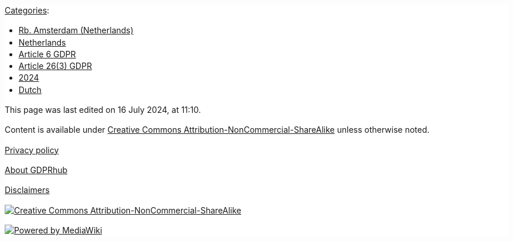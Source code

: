 [Categories](/index.php?title=Special:Categories "Special:Categories"):

*   [Rb. Amsterdam (Netherlands)](/index.php?title=Category:Rb._Amsterdam_\(Netherlands\) "Category:Rb. Amsterdam (Netherlands)")
*   [Netherlands](/index.php?title=Category:Netherlands "Category:Netherlands")
*   [Article 6 GDPR](/index.php?title=Category:Article_6_GDPR "Category:Article 6 GDPR")
*   [Article 26(3) GDPR](/index.php?title=Category:Article_26\(3\)_GDPR "Category:Article 26(3) GDPR")
*   [2024](/index.php?title=Category:2024 "Category:2024")
*   [Dutch](/index.php?title=Category:Dutch "Category:Dutch")

This page was last edited on 16 July 2024, at 11:10.

Content is available under [Creative Commons Attribution-NonCommercial-ShareAlike](https://creativecommons.org/licenses/by-nc-sa/4.0/) unless otherwise noted.

[Privacy policy](/index.php?title=GDPRhub:Privacy_policy)

[About GDPRhub](/index.php?title=GDPRhub:About)

[Disclaimers](/index.php?title=GDPRhub:General_disclaimer)

[![Creative Commons Attribution-NonCommercial-ShareAlike](/resources/assets/licenses/cc-by-nc-sa.png)](https://creativecommons.org/licenses/by-nc-sa/4.0/)

[![Powered by MediaWiki](/resources/assets/poweredby_mediawiki_88x31.png)](https://www.mediawiki.org/)